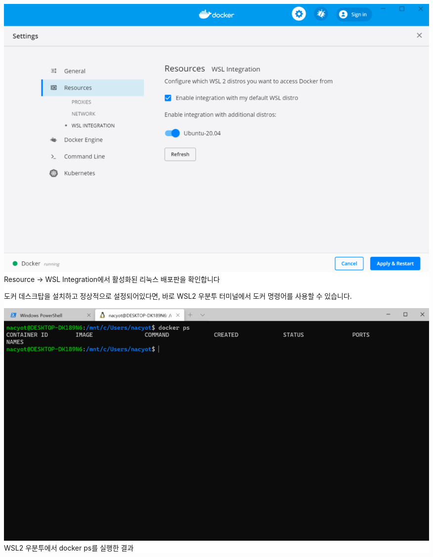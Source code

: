 ![img](./images/2e6f6b874322977fd2a606fac1628628a42e0e6161aaecae4e0ca5891dda008d.m.png)Resource -> WSL Integration에서 활성화된 리눅스 배포판을 확인합니다

도커 데스크탑을 설치하고 정상적으로 설정되어있다면, 바로 WSL2 우분투 터미널에서 도커 명령어를 사용할 수 있습니다.

![img](./images/d0f6a634419019be2cf954e7258932a9ea28afc6a058059f54e659104003fddf.m.png)WSL2 우분투에서 docker ps를 실행한 결과
